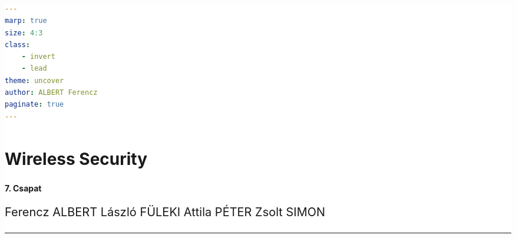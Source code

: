 ```yaml
---
marp: true
size: 4:3
class: 
    - invert
    - lead
theme: uncover
author: ALBERT Ferencz
paginate: true
---
```

<style>

@import url('https://fonts.googleapis.com/css2?family=Roboto:wght@500&display=swap');

section {
    height: 100%;
    border: 3px solid black;
    vertical-align: top;
    display: inline-block;
    font-family: 'Roboto';
    letter-spacing: 1px;
}

section::after {
    width: 100vw;
    background: none;
    content: '7. Csapat - ' attr(data-marpit-pagination) '/' attr(data-marpit-pagination-total);
}

h4, h1, h5, h6 {
    width: 100%;
    text-align: left;
}

h4 {
    margin-bottom: 15px;
}

* {
    vertical-align: top;
}

p {
    width: 100%;
    text-align: left;
    font-size: 15pt;
    margin-top: 0px;
}
</style>

# **Wireless Security**
#### **7. Csapat**
Ferencz ALBERT
László FÜLEKI
Attila PÉTER
Zsolt SIMON

---